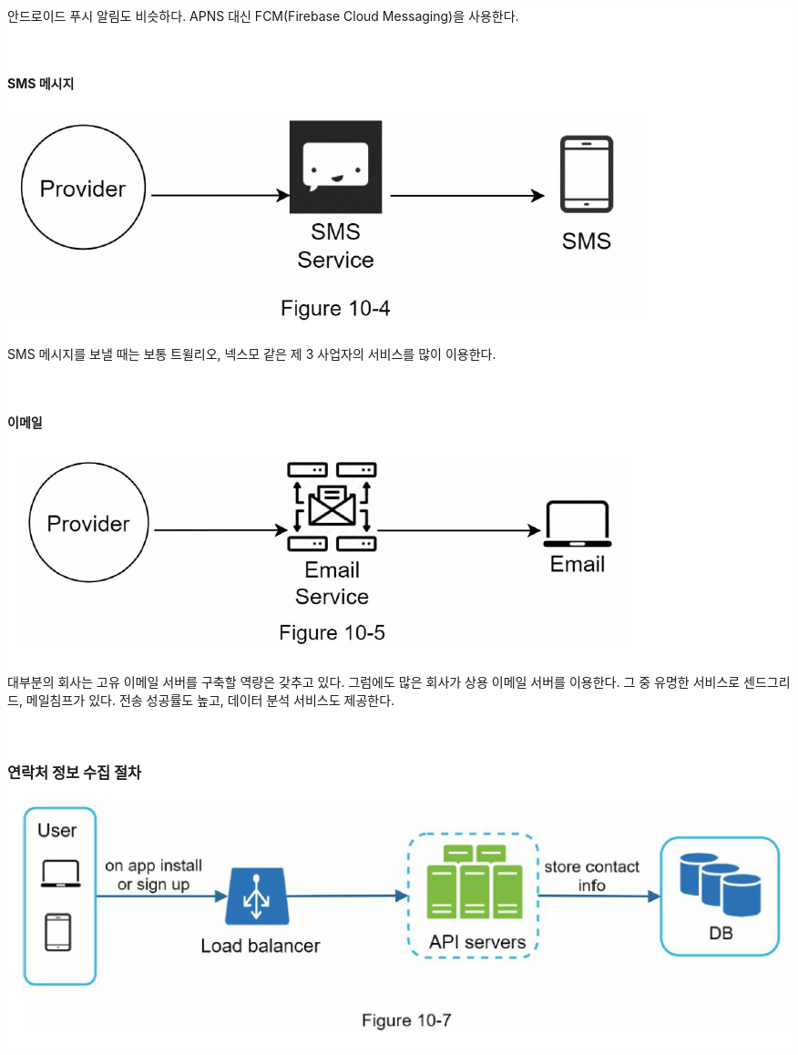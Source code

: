 안드로이드 푸시 알림도 비슷하다. APNS 대신 FCM(Firebase Cloud Messaging)을 사용한다.

<br/>

#### SMS 메시지
![](/assets/posts/8b289cc3a5f08eee9c859578f27d7922df38404ca5be14b79968334c8b335d1c.png)

SMS 메시지를 보낼 때는 보통 트윌리오, 넥스모 같은 제 3 사업자의 서비스를 많이 이용한다.

<br/>

#### 이메일
![](/assets/posts/79adb9c4c51b36b5bce4804d031689eb49141ce8da805fbec71af94b108a5431.png)

대부분의 회사는 고유 이메일 서버를 구축할 역량은 갖추고 있다. 그럼에도 많은 회사가 상용 이메일 서버를 이용한다. 그 중 유명한 서비스로 센드그리드, 메일침프가 있다. 전송 성공률도 높고, 데이터 분석 서비스도 제공한다.

<br/>

### 연락처 정보 수집 절차

![](/assets/posts/3b8522bcd756050a458b78170032eef163d2f40a3c045c4d75ae4a77aa50e6be.png)
